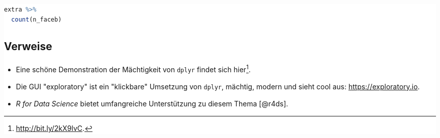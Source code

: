```r
extra %>% 
  count(n_faceb)
```



## Verweise
- Eine schöne Demonstration der Mächtigkeit von `dplyr` findet sich hier[^8].

- Die GUI "exploratory" ist ein "klickbare" Umsetzung von `dplyr`, mächtig, modern und sieht cool aus: https://exploratory.io.

- *R for Data Science* bietet umfangreiche Unterstützung zu diesem Thema [@r4ds].  



[^2]: Man könnte vorher den Datensatz noch gruppieren, um dann den Mittelwert pro Gruppe zu verweden. Das sollte zu genaueren Ergebnissen führen. Vgl. hier: http://stackoverflow.com/questions/29982141/replacing-missing-values-with-average-groups-in-r-error-out-of-boundaries 


[^3]: zumindest bei den meisten Befehlen.

[^4]: <https://www.rstudio.com/resources/cheatsheets/>

[^5]: In der Regel 10 Zeilen, wobei ich irgendwo versteckt gesagt habe, es sollen nur 6 Zeilen am Bildschirm gedruckt werden.

[^6]: Eine Art Smiley für Nerds.

[^7]: https://blog.rstudio.org/2016/06/27/dplyr-0-5-0/. 

[^8]: <http://bit.ly/2kX9lvC>.

[^9]: Das sagen Autoren, wenn sie nicht genau wissen, wie etwas funktioniert.


[^10]: Hier findet sich eine ausführliche Darstellung: https://sebastiansauer.github.io/checklist_data_cleansing/index.html 

[^11]: https://github.com/drsimonj/corrr 


